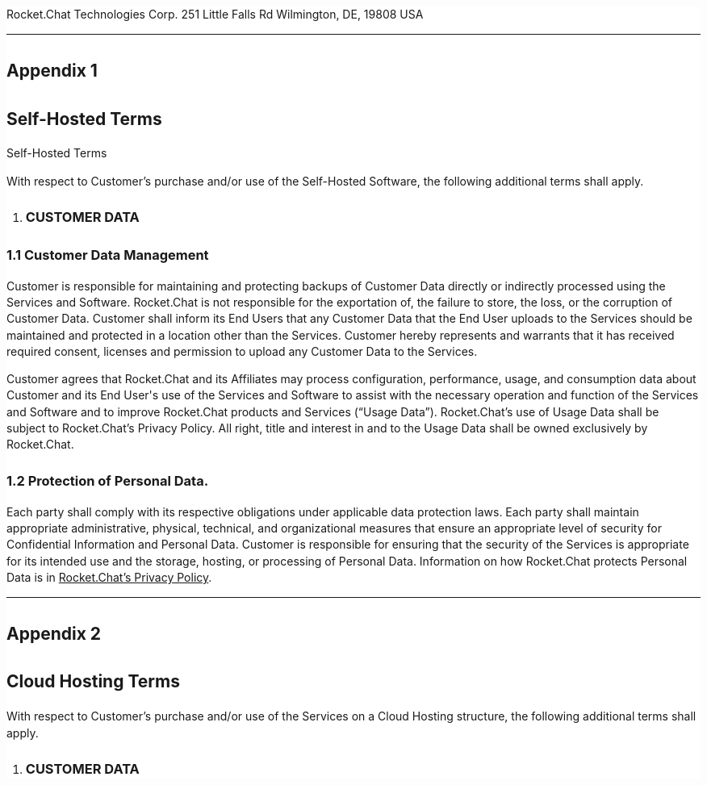 Rocket.Chat Technologies Corp. 251 Little Falls Rd Wilmington, DE, 19808 USA

***

## Appendix 1

## Self-Hosted Terms

Self-Hosted Terms

With respect to Customer’s purchase and/or use of the Self-Hosted Software, the following additional terms shall apply.

1. ### CUSTOMER DATA

### **1.1 Customer Data Management**

Customer is responsible for maintaining and protecting backups of Customer Data directly or indirectly processed using the Services and Software. Rocket.Chat is not responsible for the exportation of, the failure to store, the loss, or the corruption of Customer Data. Customer shall inform its End Users that any Customer Data that the End User uploads to the Services should be maintained and protected in a location other than the Services. Customer hereby represents and warrants that it has received required consent, licenses and permission to upload any Customer Data to the Services.

Customer agrees that Rocket.Chat and its Affiliates may process configuration, performance, usage, and consumption data about Customer and its End User's use of the Services and Software to assist with the necessary operation and function of the Services and Software and to improve Rocket.Chat products and Services (“Usage Data”). Rocket.Chat’s use of Usage Data shall be subject to Rocket.Chat’s Privacy Policy. All right, title and interest in and to the Usage Data shall be owned exclusively by Rocket.Chat.

### 1.2 **Protection of Personal Data.**

Each party shall comply with its respective obligations under applicable data protection laws. Each party shall maintain appropriate administrative, physical, technical, and organizational measures that ensure an appropriate level of security for Confidential Information and Personal Data. Customer is responsible for ensuring that the security of the Services is appropriate for its intended use and the storage, hosting, or processing of Personal Data. Information on how Rocket.Chat protects Personal Data is in [Rocket.Chat’s Privacy Policy](https://app.gitbook.com/o/-M41dOPtnjO7qK6KCyrt/s/NQRwqdF7Dy93Q5Mw0kzs/customer-center/privacy-center/rocket.chat-privacy-policy).

***

## Appendix 2

## Cloud Hosting Terms

With respect to Customer’s purchase and/or use of the Services on a Cloud Hosting structure, the following additional terms shall apply.

1. ### CUSTOMER DATA
